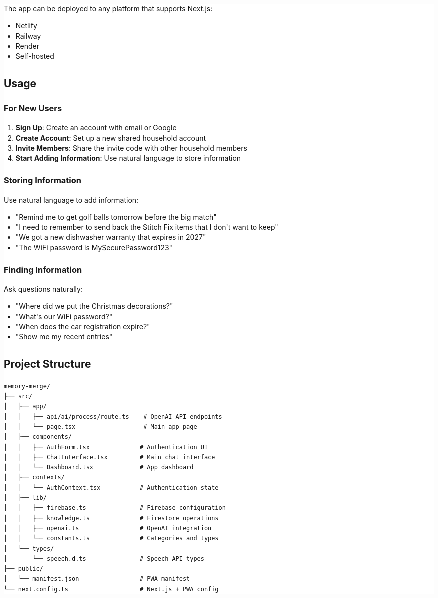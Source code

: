 The app can be deployed to any platform that supports Next.js:
- Netlify
- Railway
- Render
- Self-hosted

## Usage

### For New Users

1. **Sign Up**: Create an account with email or Google
2. **Create Account**: Set up a new shared household account
3. **Invite Members**: Share the invite code with other household members
4. **Start Adding Information**: Use natural language to store information

### Storing Information

Use natural language to add information:
- "Remind me to get golf balls tomorrow before the big match"
- "I need to remember to send back the Stitch Fix items that I don't want to keep"
- "We got a new dishwasher warranty that expires in 2027"
- "The WiFi password is MySecurePassword123"

### Finding Information

Ask questions naturally:
- "Where did we put the Christmas decorations?"
- "What's our WiFi password?"
- "When does the car registration expire?"
- "Show me my recent entries"

## Project Structure

```
memory-merge/
├── src/
│   ├── app/
│   │   ├── api/ai/process/route.ts    # OpenAI API endpoints
│   │   └── page.tsx                   # Main app page
│   ├── components/
│   │   ├── AuthForm.tsx              # Authentication UI
│   │   ├── ChatInterface.tsx         # Main chat interface
│   │   └── Dashboard.tsx             # App dashboard
│   ├── contexts/
│   │   └── AuthContext.tsx           # Authentication state
│   ├── lib/
│   │   ├── firebase.ts               # Firebase configuration
│   │   ├── knowledge.ts              # Firestore operations
│   │   ├── openai.ts                 # OpenAI integration
│   │   └── constants.ts              # Categories and types
│   └── types/
│       └── speech.d.ts               # Speech API types
├── public/
│   └── manifest.json                 # PWA manifest
└── next.config.ts                    # Next.js + PWA config
```
